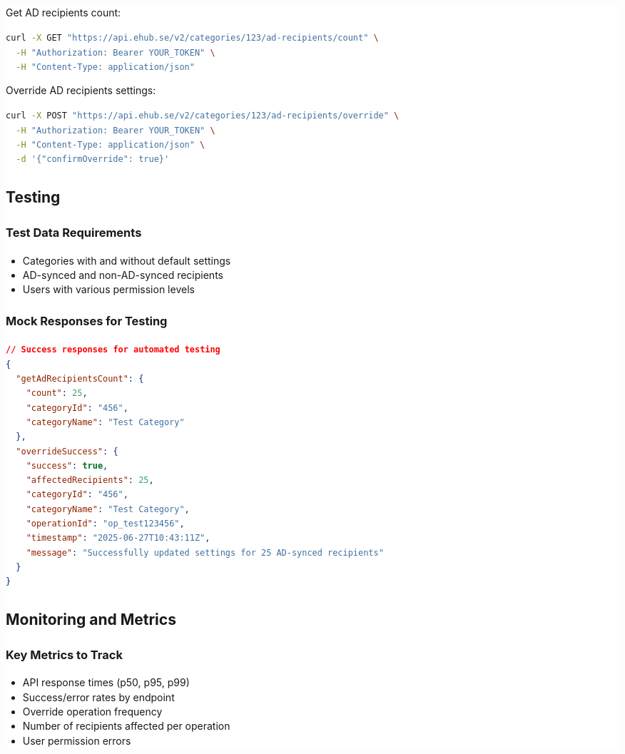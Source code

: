 Get AD recipients count:
```bash
curl -X GET "https://api.ehub.se/v2/categories/123/ad-recipients/count" \
  -H "Authorization: Bearer YOUR_TOKEN" \
  -H "Content-Type: application/json"
```

Override AD recipients settings:
```bash
curl -X POST "https://api.ehub.se/v2/categories/123/ad-recipients/override" \
  -H "Authorization: Bearer YOUR_TOKEN" \
  -H "Content-Type: application/json" \
  -d '{"confirmOverride": true}'
```

## Testing

### Test Data Requirements
- Categories with and without default settings
- AD-synced and non-AD-synced recipients
- Users with various permission levels

### Mock Responses for Testing

```json
// Success responses for automated testing
{
  "getAdRecipientsCount": {
    "count": 25,
    "categoryId": "456",
    "categoryName": "Test Category"
  },
  "overrideSuccess": {
    "success": true,
    "affectedRecipients": 25,
    "categoryId": "456", 
    "categoryName": "Test Category",
    "operationId": "op_test123456",
    "timestamp": "2025-06-27T10:43:11Z",
    "message": "Successfully updated settings for 25 AD-synced recipients"
  }
}
```

## Monitoring and Metrics

### Key Metrics to Track
- API response times (p50, p95, p99)
- Success/error rates by endpoint
- Override operation frequency
- Number of recipients affected per operation
- User permission errors
